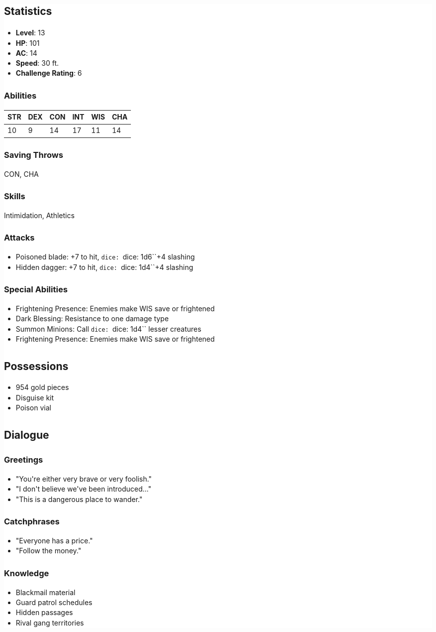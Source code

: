 ## Statistics
- **Level**: 13
- **HP**: 101
- **AC**: 14
- **Speed**: 30 ft.
- **Challenge Rating**: 6

### Abilities
| STR | DEX | CON | INT | WIS | CHA |
|-----|-----|-----|-----|-----|-----|
| 10 | 9 | 14 | 17 | 11 | 14 |

### Saving Throws
CON, CHA

### Skills
Intimidation, Athletics

### Attacks
- Poisoned blade: +7 to hit, `dice: `dice: 1d6``+4 slashing
- Hidden dagger: +7 to hit, `dice: `dice: 1d4``+4 slashing

### Special Abilities
- Frightening Presence: Enemies make WIS save or frightened
- Dark Blessing: Resistance to one damage type
- Summon Minions: Call `dice: `dice: 1d4`` lesser creatures
- Frightening Presence: Enemies make WIS save or frightened

## Possessions
- 954 gold pieces
- Disguise kit
- Poison vial

## Dialogue
### Greetings
- "You're either very brave or very foolish."
- "I don't believe we've been introduced..."
- "This is a dangerous place to wander."

### Catchphrases
- "Everyone has a price."
- "Follow the money."

### Knowledge
- Blackmail material
- Guard patrol schedules
- Hidden passages
- Rival gang territories
